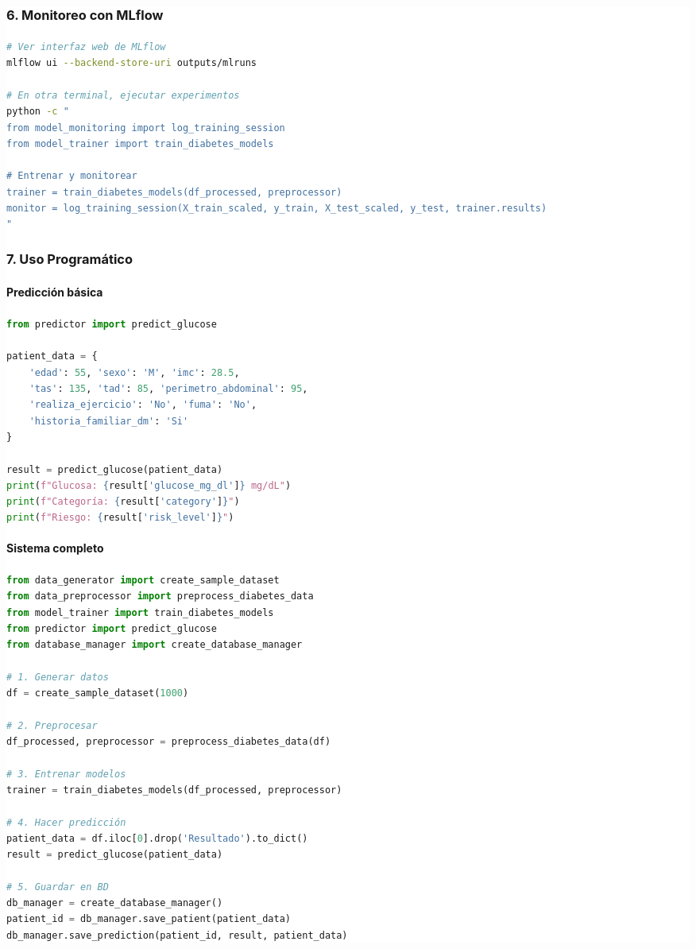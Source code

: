 ### 6. Monitoreo con MLflow
```bash
# Ver interfaz web de MLflow
mlflow ui --backend-store-uri outputs/mlruns

# En otra terminal, ejecutar experimentos
python -c "
from model_monitoring import log_training_session
from model_trainer import train_diabetes_models

# Entrenar y monitorear
trainer = train_diabetes_models(df_processed, preprocessor)
monitor = log_training_session(X_train_scaled, y_train, X_test_scaled, y_test, trainer.results)
"
```

### 7. Uso Programático

#### Predicción básica
```python
from predictor import predict_glucose

patient_data = {
    'edad': 55, 'sexo': 'M', 'imc': 28.5,
    'tas': 135, 'tad': 85, 'perimetro_abdominal': 95,
    'realiza_ejercicio': 'No', 'fuma': 'No',
    'historia_familiar_dm': 'Si'
}

result = predict_glucose(patient_data)
print(f"Glucosa: {result['glucose_mg_dl']} mg/dL")
print(f"Categoría: {result['category']}")
print(f"Riesgo: {result['risk_level']}")
```

#### Sistema completo
```python
from data_generator import create_sample_dataset
from data_preprocessor import preprocess_diabetes_data
from model_trainer import train_diabetes_models
from predictor import predict_glucose
from database_manager import create_database_manager

# 1. Generar datos
df = create_sample_dataset(1000)

# 2. Preprocesar
df_processed, preprocessor = preprocess_diabetes_data(df)

# 3. Entrenar modelos
trainer = train_diabetes_models(df_processed, preprocessor)

# 4. Hacer predicción
patient_data = df.iloc[0].drop('Resultado').to_dict()
result = predict_glucose(patient_data)

# 5. Guardar en BD
db_manager = create_database_manager()
patient_id = db_manager.save_patient(patient_data)
db_manager.save_prediction(patient_id, result, patient_data)
```
